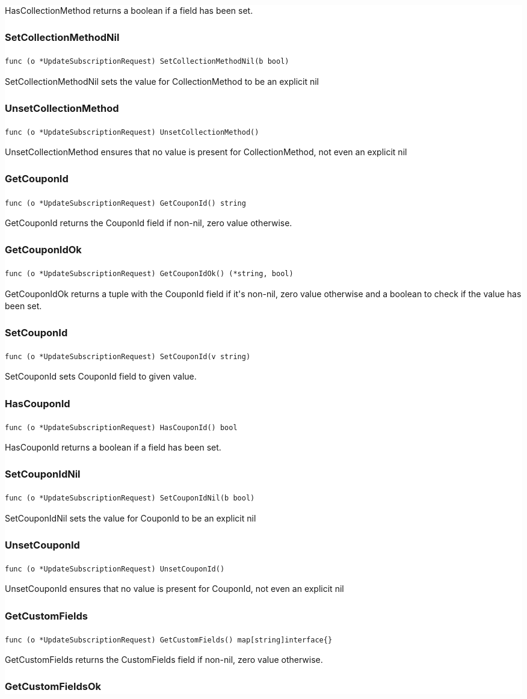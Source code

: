 HasCollectionMethod returns a boolean if a field has been set.

### SetCollectionMethodNil

`func (o *UpdateSubscriptionRequest) SetCollectionMethodNil(b bool)`

 SetCollectionMethodNil sets the value for CollectionMethod to be an explicit nil

### UnsetCollectionMethod
`func (o *UpdateSubscriptionRequest) UnsetCollectionMethod()`

UnsetCollectionMethod ensures that no value is present for CollectionMethod, not even an explicit nil
### GetCouponId

`func (o *UpdateSubscriptionRequest) GetCouponId() string`

GetCouponId returns the CouponId field if non-nil, zero value otherwise.

### GetCouponIdOk

`func (o *UpdateSubscriptionRequest) GetCouponIdOk() (*string, bool)`

GetCouponIdOk returns a tuple with the CouponId field if it's non-nil, zero value otherwise
and a boolean to check if the value has been set.

### SetCouponId

`func (o *UpdateSubscriptionRequest) SetCouponId(v string)`

SetCouponId sets CouponId field to given value.

### HasCouponId

`func (o *UpdateSubscriptionRequest) HasCouponId() bool`

HasCouponId returns a boolean if a field has been set.

### SetCouponIdNil

`func (o *UpdateSubscriptionRequest) SetCouponIdNil(b bool)`

 SetCouponIdNil sets the value for CouponId to be an explicit nil

### UnsetCouponId
`func (o *UpdateSubscriptionRequest) UnsetCouponId()`

UnsetCouponId ensures that no value is present for CouponId, not even an explicit nil
### GetCustomFields

`func (o *UpdateSubscriptionRequest) GetCustomFields() map[string]interface{}`

GetCustomFields returns the CustomFields field if non-nil, zero value otherwise.

### GetCustomFieldsOk
